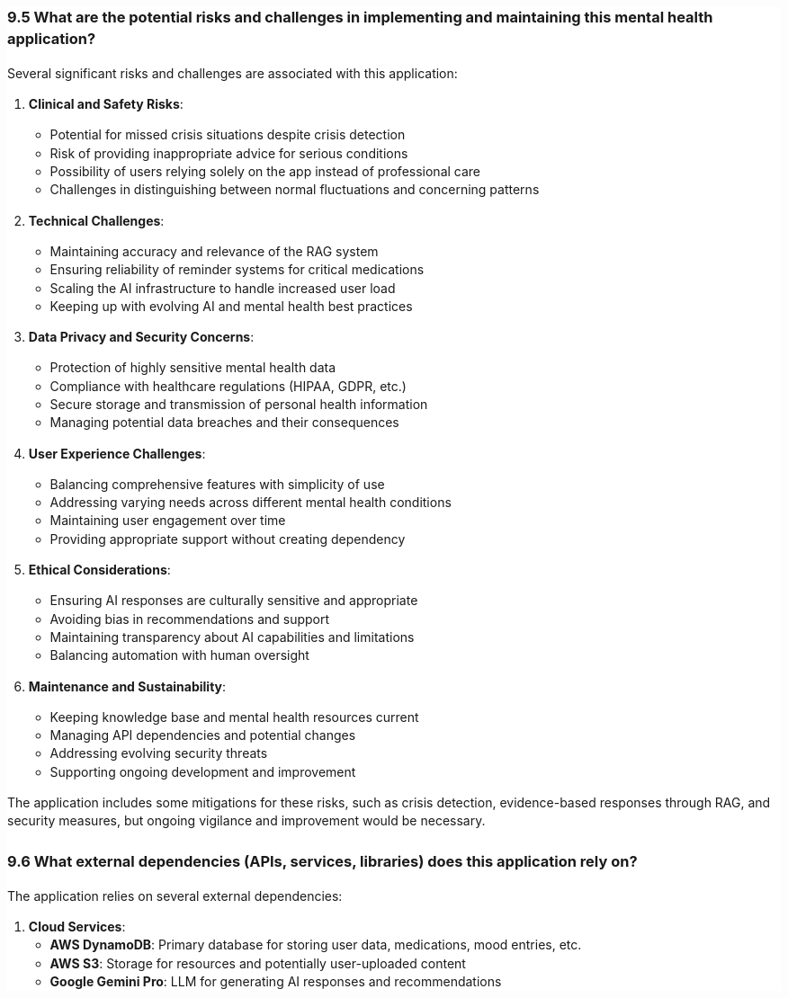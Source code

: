### 9.5 What are the potential risks and challenges in implementing and maintaining this mental health application?

Several significant risks and challenges are associated with this application:

1. **Clinical and Safety Risks**:
   - Potential for missed crisis situations despite crisis detection
   - Risk of providing inappropriate advice for serious conditions
   - Possibility of users relying solely on the app instead of professional care
   - Challenges in distinguishing between normal fluctuations and concerning patterns

2. **Technical Challenges**:
   - Maintaining accuracy and relevance of the RAG system
   - Ensuring reliability of reminder systems for critical medications
   - Scaling the AI infrastructure to handle increased user load
   - Keeping up with evolving AI and mental health best practices

3. **Data Privacy and Security Concerns**:
   - Protection of highly sensitive mental health data
   - Compliance with healthcare regulations (HIPAA, GDPR, etc.)
   - Secure storage and transmission of personal health information
   - Managing potential data breaches and their consequences

4. **User Experience Challenges**:
   - Balancing comprehensive features with simplicity of use
   - Addressing varying needs across different mental health conditions
   - Maintaining user engagement over time
   - Providing appropriate support without creating dependency

5. **Ethical Considerations**:
   - Ensuring AI responses are culturally sensitive and appropriate
   - Avoiding bias in recommendations and support
   - Maintaining transparency about AI capabilities and limitations
   - Balancing automation with human oversight

6. **Maintenance and Sustainability**:
   - Keeping knowledge base and mental health resources current
   - Managing API dependencies and potential changes
   - Addressing evolving security threats
   - Supporting ongoing development and improvement

The application includes some mitigations for these risks, such as crisis detection, evidence-based responses through RAG, and security measures, but ongoing vigilance and improvement would be necessary.

### 9.6 What external dependencies (APIs, services, libraries) does this application rely on?

The application relies on several external dependencies:

1. **Cloud Services**:
   - **AWS DynamoDB**: Primary database for storing user data, medications, mood entries, etc.
   - **AWS S3**: Storage for resources and potentially user-uploaded content
   - **Google Gemini Pro**: LLM for generating AI responses and recommendations
